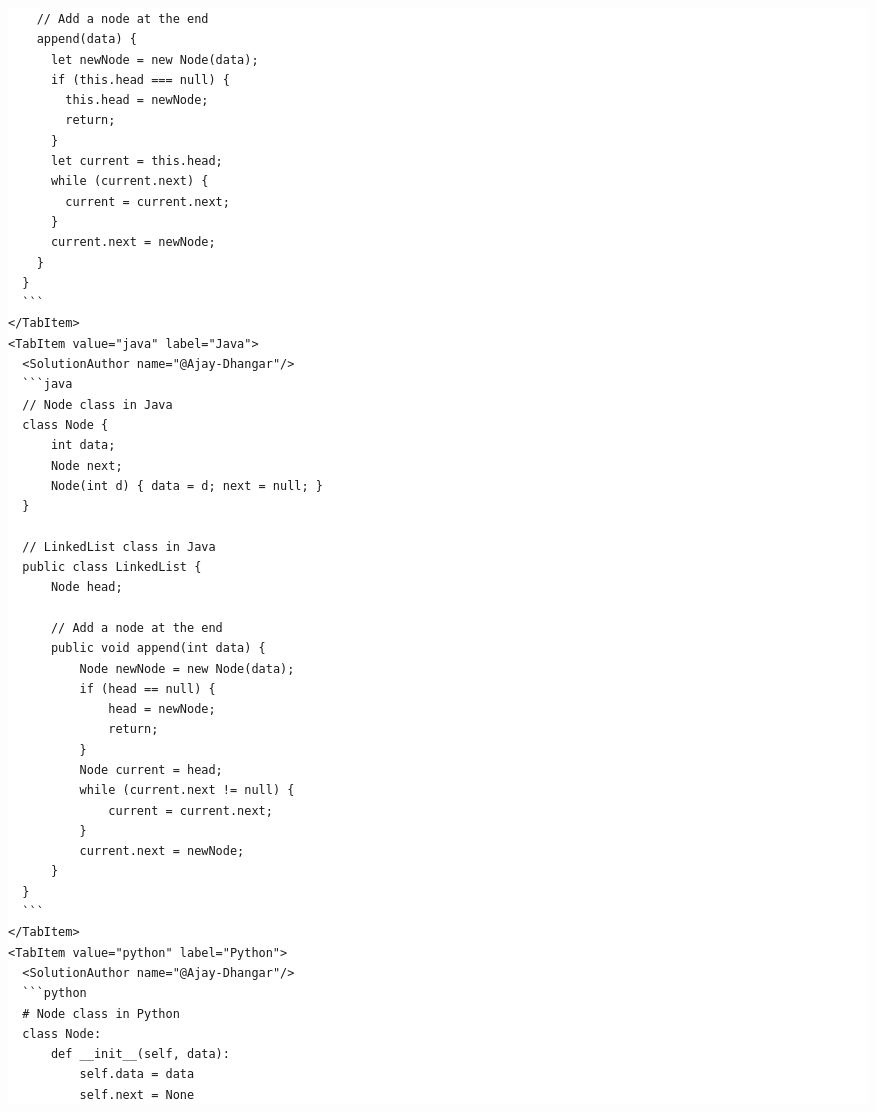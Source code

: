         // Add a node at the end
        append(data) {
          let newNode = new Node(data);
          if (this.head === null) {
            this.head = newNode;
            return;
          }
          let current = this.head;
          while (current.next) {
            current = current.next;
          }
          current.next = newNode;
        }
      }
      ```
    </TabItem>
    <TabItem value="java" label="Java">
      <SolutionAuthor name="@Ajay-Dhangar"/>
      ```java
      // Node class in Java
      class Node {
          int data;
          Node next;
          Node(int d) { data = d; next = null; }
      }
      
      // LinkedList class in Java
      public class LinkedList {
          Node head;
          
          // Add a node at the end
          public void append(int data) {
              Node newNode = new Node(data);
              if (head == null) {
                  head = newNode;
                  return;
              }
              Node current = head;
              while (current.next != null) {
                  current = current.next;
              }
              current.next = newNode;
          }
      }
      ```
    </TabItem>
    <TabItem value="python" label="Python">
      <SolutionAuthor name="@Ajay-Dhangar"/>
      ```python
      # Node class in Python
      class Node:
          def __init__(self, data):
              self.data = data
              self.next = None
      